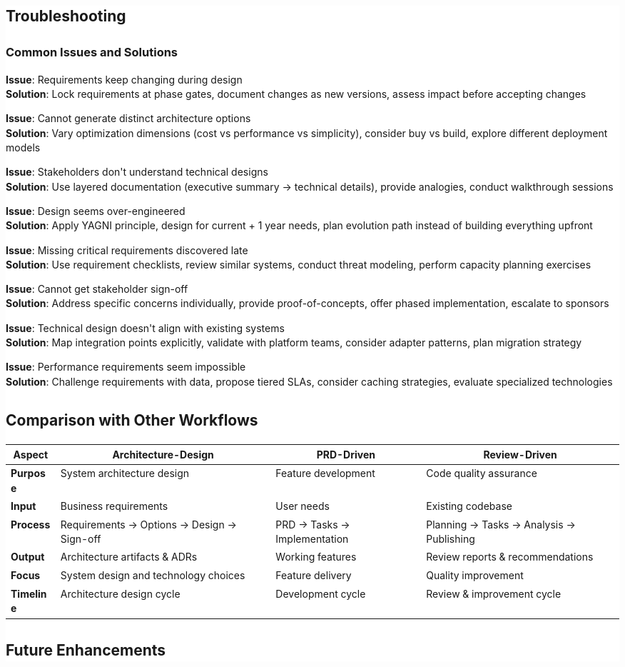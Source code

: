 ## Troubleshooting

### Common Issues and Solutions

**Issue**: Requirements keep changing during design  
**Solution**: Lock requirements at phase gates, document changes as new versions, assess impact before accepting changes

**Issue**: Cannot generate distinct architecture options  
**Solution**: Vary optimization dimensions (cost vs performance vs simplicity), consider buy vs build, explore different deployment models

**Issue**: Stakeholders don't understand technical designs  
**Solution**: Use layered documentation (executive summary → technical details), provide analogies, conduct walkthrough sessions

**Issue**: Design seems over-engineered  
**Solution**: Apply YAGNI principle, design for current + 1 year needs, plan evolution path instead of building everything upfront

**Issue**: Missing critical requirements discovered late  
**Solution**: Use requirement checklists, review similar systems, conduct threat modeling, perform capacity planning exercises

**Issue**: Cannot get stakeholder sign-off  
**Solution**: Address specific concerns individually, provide proof-of-concepts, offer phased implementation, escalate to sponsors

**Issue**: Technical design doesn't align with existing systems  
**Solution**: Map integration points explicitly, validate with platform teams, consider adapter patterns, plan migration strategy

**Issue**: Performance requirements seem impossible  
**Solution**: Challenge requirements with data, propose tiered SLAs, consider caching strategies, evaluate specialized technologies

## Comparison with Other Workflows

| Aspect | Architecture-Design | PRD-Driven | Review-Driven |
|--------|-------------------|------------|---------------|
| **Purpose** | System architecture design | Feature development | Code quality assurance |
| **Input** | Business requirements | User needs | Existing codebase |
| **Process** | Requirements → Options → Design → Sign-off | PRD → Tasks → Implementation | Planning → Tasks → Analysis → Publishing |
| **Output** | Architecture artifacts & ADRs | Working features | Review reports & recommendations |
| **Focus** | System design and technology choices | Feature delivery | Quality improvement |
| **Timeline** | Architecture design cycle | Development cycle | Review & improvement cycle |

## Future Enhancements
